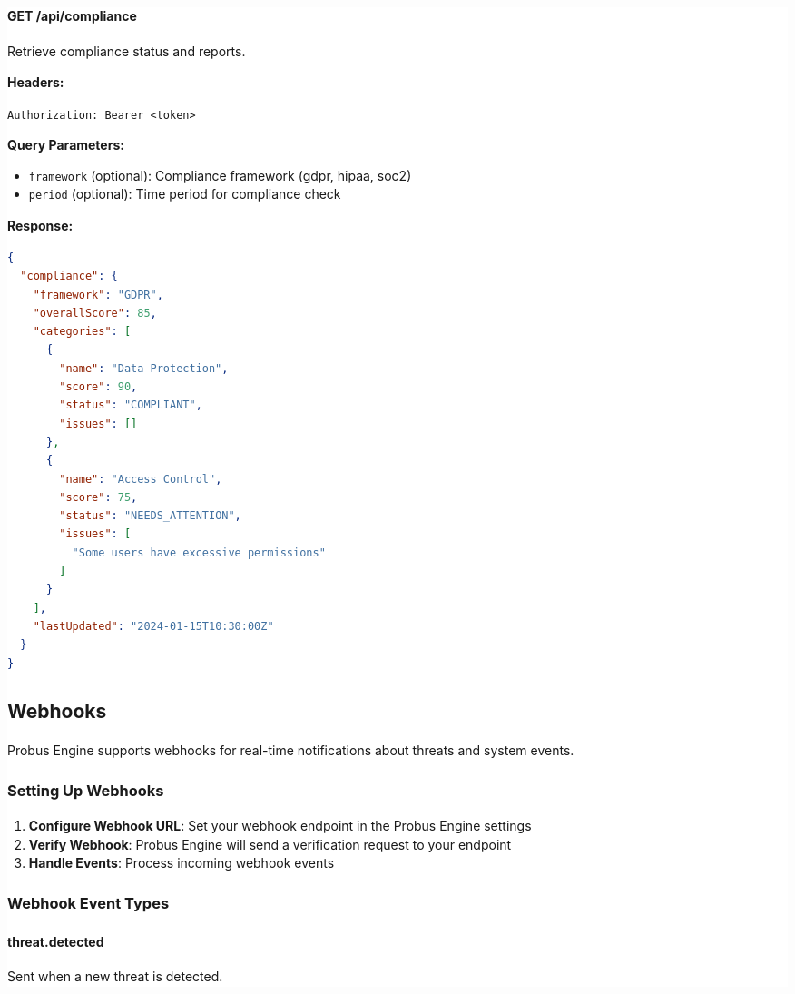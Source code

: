 #### GET /api/compliance
Retrieve compliance status and reports.

**Headers:**
```
Authorization: Bearer <token>
```

**Query Parameters:**
- `framework` (optional): Compliance framework (gdpr, hipaa, soc2)
- `period` (optional): Time period for compliance check

**Response:**
```json
{
  "compliance": {
    "framework": "GDPR",
    "overallScore": 85,
    "categories": [
      {
        "name": "Data Protection",
        "score": 90,
        "status": "COMPLIANT",
        "issues": []
      },
      {
        "name": "Access Control",
        "score": 75,
        "status": "NEEDS_ATTENTION",
        "issues": [
          "Some users have excessive permissions"
        ]
      }
    ],
    "lastUpdated": "2024-01-15T10:30:00Z"
  }
}
```

## Webhooks

Probus Engine supports webhooks for real-time notifications about threats and system events.

### Setting Up Webhooks

1. **Configure Webhook URL**: Set your webhook endpoint in the Probus Engine settings
2. **Verify Webhook**: Probus Engine will send a verification request to your endpoint
3. **Handle Events**: Process incoming webhook events

### Webhook Event Types

#### threat.detected
Sent when a new threat is detected.
